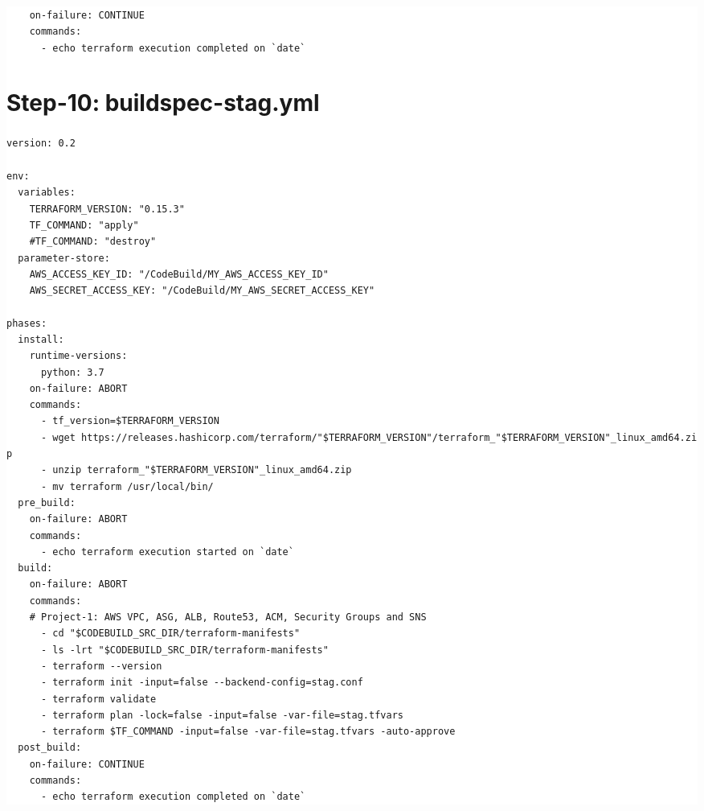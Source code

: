 ```
    on-failure: CONTINUE   
    commands:
      - echo terraform execution completed on `date`      
```

# Step-10: buildspec-stag.yml
```
version: 0.2

env:
  variables:
    TERRAFORM_VERSION: "0.15.3"
    TF_COMMAND: "apply"
    #TF_COMMAND: "destroy"
  parameter-store:
    AWS_ACCESS_KEY_ID: "/CodeBuild/MY_AWS_ACCESS_KEY_ID"
    AWS_SECRET_ACCESS_KEY: "/CodeBuild/MY_AWS_SECRET_ACCESS_KEY"

phases:
  install:
    runtime-versions:
      python: 3.7
    on-failure: ABORT       
    commands:
      - tf_version=$TERRAFORM_VERSION
      - wget https://releases.hashicorp.com/terraform/"$TERRAFORM_VERSION"/terraform_"$TERRAFORM_VERSION"_linux_amd64.zip
      - unzip terraform_"$TERRAFORM_VERSION"_linux_amd64.zip
      - mv terraform /usr/local/bin/
  pre_build:
    on-failure: ABORT     
    commands:
      - echo terraform execution started on `date`            
  build:
    on-failure: ABORT   
    commands:
    # Project-1: AWS VPC, ASG, ALB, Route53, ACM, Security Groups and SNS 
      - cd "$CODEBUILD_SRC_DIR/terraform-manifests"
      - ls -lrt "$CODEBUILD_SRC_DIR/terraform-manifests"
      - terraform --version
      - terraform init -input=false --backend-config=stag.conf
      - terraform validate
      - terraform plan -lock=false -input=false -var-file=stag.tfvars           
      - terraform $TF_COMMAND -input=false -var-file=stag.tfvars -auto-approve  
  post_build:
    on-failure: CONTINUE   
    commands:
      - echo terraform execution completed on `date`    
```
